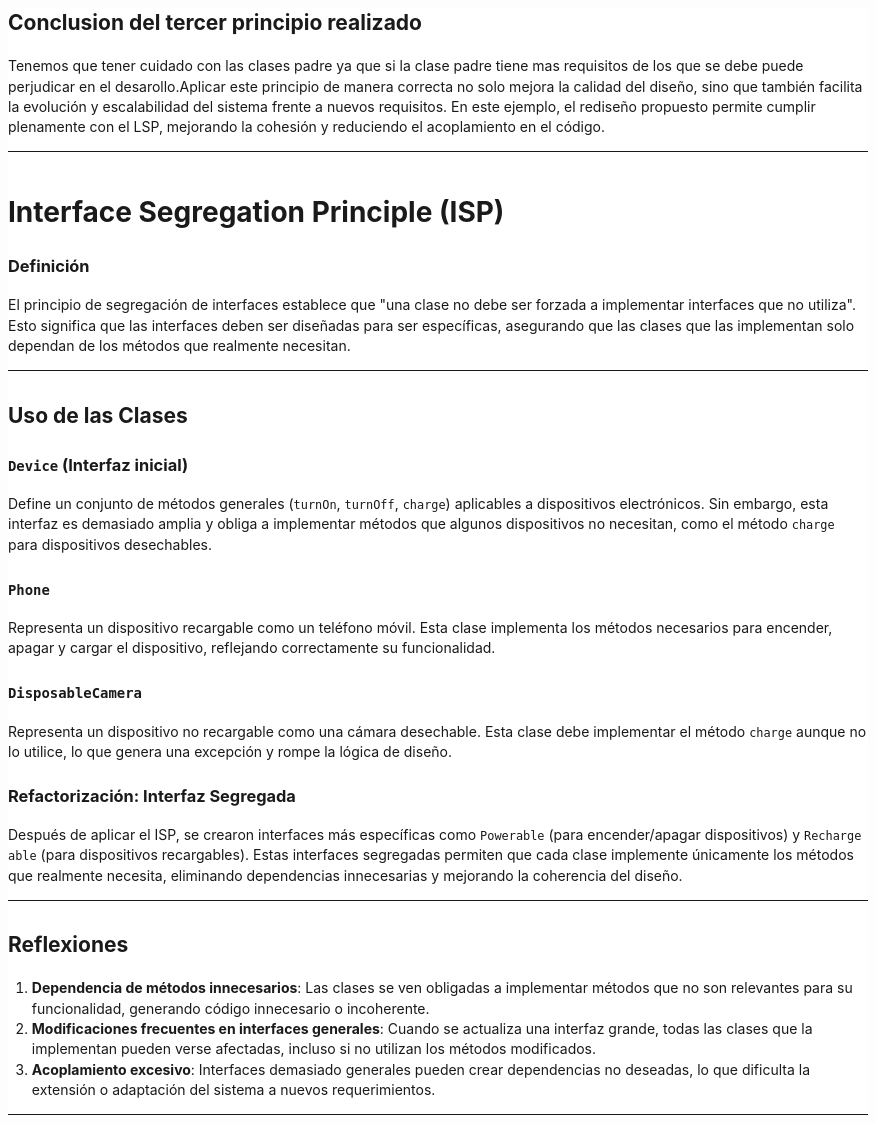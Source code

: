 ## Conclusion del tercer principio realizado

Tenemos que tener cuidado con las clases padre ya que si la clase padre tiene mas requisitos de los que se debe puede perjudicar en el desarollo.Aplicar este principio de manera correcta no solo mejora la calidad del diseño, sino que también facilita la evolución y escalabilidad del sistema frente a nuevos requisitos. En este ejemplo, el rediseño propuesto permite cumplir plenamente con el LSP, mejorando la cohesión y reduciendo el acoplamiento en el código.

---

# Interface Segregation Principle (ISP)

### Definición
El principio de segregación de interfaces establece que "una clase no debe ser forzada a implementar interfaces que no utiliza". Esto significa que las interfaces deben ser diseñadas para ser específicas, asegurando que las clases que las implementan solo dependan de los métodos que realmente necesitan.

---

## Uso de las Clases

### `Device` (Interfaz inicial)
Define un conjunto de métodos generales (`turnOn`, `turnOff`, `charge`) aplicables a dispositivos electrónicos. Sin embargo, esta interfaz es demasiado amplia y obliga a implementar métodos que algunos dispositivos no necesitan, como el método `charge` para dispositivos desechables.

### `Phone`
Representa un dispositivo recargable como un teléfono móvil. Esta clase implementa los métodos necesarios para encender, apagar y cargar el dispositivo, reflejando correctamente su funcionalidad.

### `DisposableCamera`
Representa un dispositivo no recargable como una cámara desechable. Esta clase debe implementar el método `charge` aunque no lo utilice, lo que genera una excepción y rompe la lógica de diseño.

### Refactorización: Interfaz Segregada
Después de aplicar el ISP, se crearon interfaces más específicas como `Powerable` (para encender/apagar dispositivos) y `Rechargeable` (para dispositivos recargables). Estas interfaces segregadas permiten que cada clase implemente únicamente los métodos que realmente necesita, eliminando dependencias innecesarias y mejorando la coherencia del diseño.

---

## Reflexiones

1. **Dependencia de métodos innecesarios**: Las clases se ven obligadas a implementar métodos que no son relevantes para su funcionalidad, generando código innecesario o incoherente.
2. **Modificaciones frecuentes en interfaces generales**: Cuando se actualiza una interfaz grande, todas las clases que la implementan pueden verse afectadas, incluso si no utilizan los métodos modificados.
3. **Acoplamiento excesivo**: Interfaces demasiado generales pueden crear dependencias no deseadas, lo que dificulta la extensión o adaptación del sistema a nuevos requerimientos.

---